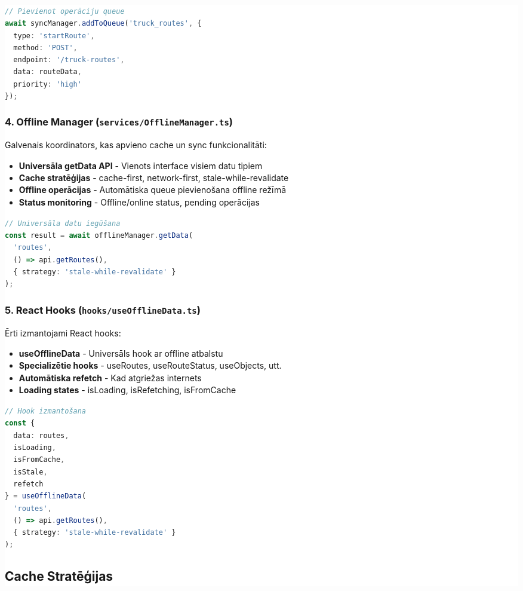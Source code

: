 ```typescript
// Pievienot operāciju queue
await syncManager.addToQueue('truck_routes', {
  type: 'startRoute',
  method: 'POST',
  endpoint: '/truck-routes',
  data: routeData,
  priority: 'high'
});
```

### 4. Offline Manager (`services/OfflineManager.ts`)

Galvenais koordinators, kas apvieno cache un sync funkcionalitāti:

- **Universāla getData API** - Vienots interface visiem datu tipiem
- **Cache stratēģijas** - cache-first, network-first, stale-while-revalidate
- **Offline operācijas** - Automātiska queue pievienošana offline režīmā
- **Status monitoring** - Offline/online status, pending operācijas

```typescript
// Universāla datu iegūšana
const result = await offlineManager.getData(
  'routes',
  () => api.getRoutes(),
  { strategy: 'stale-while-revalidate' }
);
```

### 5. React Hooks (`hooks/useOfflineData.ts`)

Ērti izmantojami React hooks:

- **useOfflineData** - Universāls hook ar offline atbalstu
- **Specializētie hooks** - useRoutes, useRouteStatus, useObjects, utt.
- **Automātiska refetch** - Kad atgriežas internets
- **Loading states** - isLoading, isRefetching, isFromCache

```typescript
// Hook izmantošana
const {
  data: routes,
  isLoading,
  isFromCache,
  isStale,
  refetch
} = useOfflineData(
  'routes',
  () => api.getRoutes(),
  { strategy: 'stale-while-revalidate' }
);
```

## Cache Stratēģijas
